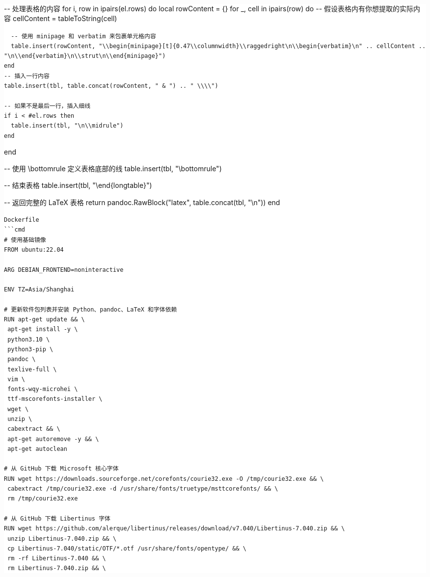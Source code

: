   -- 处理表格的内容
  for i, row in ipairs(el.rows) do
    local rowContent = {}
    for _, cell in ipairs(row) do
      -- 假设表格内有你想提取的实际内容
      cellContent = tableToString(cell)

      -- 使用 minipage 和 verbatim 来包裹单元格内容
      table.insert(rowContent, "\\begin{minipage}[t]{0.47\\columnwidth}\\raggedright\n\\begin{verbatim}\n" .. cellContent .. "\n\\end{verbatim}\n\\strut\n\\end{minipage}")
    end
    -- 插入一行内容
    table.insert(tbl, table.concat(rowContent, " & ") .. " \\\\")

    -- 如果不是最后一行，插入细线
    if i < #el.rows then
      table.insert(tbl, "\n\\midrule")
    end
  end

  -- 使用 \bottomrule 定义表格底部的线
  table.insert(tbl, "\\bottomrule")

  -- 结束表格
  table.insert(tbl, "\\end{longtable}")

  -- 返回完整的 LaTeX 表格
  return pandoc.RawBlock("latex", table.concat(tbl, "\n"))
end

   ```
   Dockerfile
   ```cmd
# 使用基础镜像
FROM ubuntu:22.04

ARG DEBIAN_FRONTEND=noninteractive

ENV TZ=Asia/Shanghai

# 更新软件包列表并安装 Python、pandoc、LaTeX 和字体依赖
RUN apt-get update && \
    apt-get install -y \
    python3.10 \
    python3-pip \
    pandoc \
    texlive-full \
    vim \
    fonts-wqy-microhei \
    ttf-mscorefonts-installer \
    wget \
    unzip \
    cabextract && \
    apt-get autoremove -y && \
    apt-get autoclean

# 从 GitHub 下载 Microsoft 核心字体
RUN wget https://downloads.sourceforge.net/corefonts/courie32.exe -O /tmp/courie32.exe && \
    cabextract /tmp/courie32.exe -d /usr/share/fonts/truetype/msttcorefonts/ && \
    rm /tmp/courie32.exe

# 从 GitHub 下载 Libertinus 字体
RUN wget https://github.com/alerque/libertinus/releases/download/v7.040/Libertinus-7.040.zip && \
    unzip Libertinus-7.040.zip && \
    cp Libertinus-7.040/static/OTF/*.otf /usr/share/fonts/opentype/ && \
    rm -rf Libertinus-7.040 && \
    rm Libertinus-7.040.zip && \
   ```